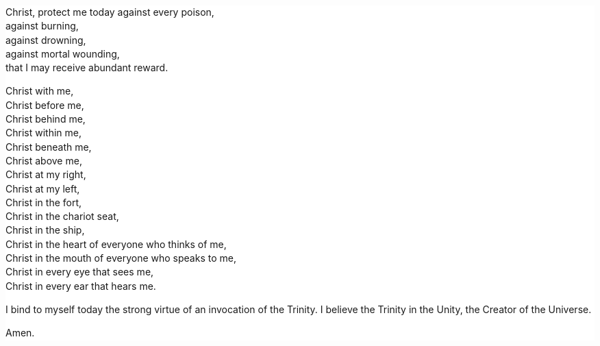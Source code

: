 Christ, protect me today against every poison,  
against burning,  
against drowning,  
against mortal wounding,  
that I may receive abundant reward.

Christ with me,  
Christ before me,  
Christ behind me,  
Christ within me,  
Christ beneath me,  
Christ above me,  
Christ at my right,  
Christ at my left,  
Christ in the fort,  
Christ in the chariot seat,  
Christ in the ship,  
Christ in the heart of everyone who thinks of me,  
Christ in the mouth of everyone who speaks to me,  
Christ in every eye that sees me,  
Christ in every ear that hears me.

I bind to myself today the strong virtue of an invocation of the Trinity. I believe the Trinity in the Unity, the Creator of the Universe.

Amen.

